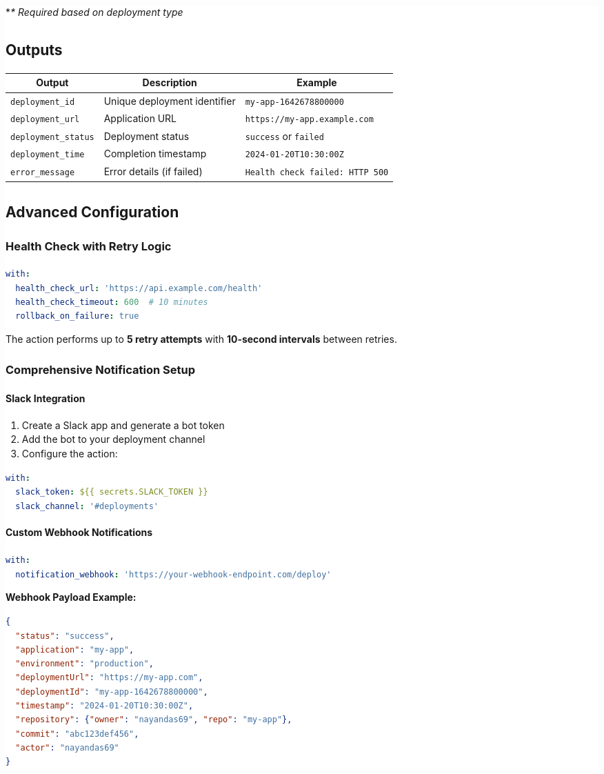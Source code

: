 **\* Required based on deployment type*

## Outputs

| Output | Description | Example |
|--------|-------------|---------|
| `deployment_id` | Unique deployment identifier | `my-app-1642678800000` |
| `deployment_url` | Application URL | `https://my-app.example.com` |
| `deployment_status` | Deployment status | `success` or `failed` |
| `deployment_time` | Completion timestamp | `2024-01-20T10:30:00Z` |
| `error_message` | Error details (if failed) | `Health check failed: HTTP 500` |

## Advanced Configuration

### Health Check with Retry Logic

```yaml
with:
  health_check_url: 'https://api.example.com/health'
  health_check_timeout: 600  # 10 minutes
  rollback_on_failure: true
```

The action performs up to **5 retry attempts** with **10-second intervals** between retries.

### Comprehensive Notification Setup

#### Slack Integration

1. Create a Slack app and generate a bot token
2. Add the bot to your deployment channel
3. Configure the action:

```yaml
with:
  slack_token: ${{ secrets.SLACK_TOKEN }}
  slack_channel: '#deployments'
```

#### Custom Webhook Notifications

```yaml
with:
  notification_webhook: 'https://your-webhook-endpoint.com/deploy'
```

**Webhook Payload Example:**
```json
{
  "status": "success",
  "application": "my-app",
  "environment": "production",
  "deploymentUrl": "https://my-app.com",
  "deploymentId": "my-app-1642678800000",
  "timestamp": "2024-01-20T10:30:00Z",
  "repository": {"owner": "nayandas69", "repo": "my-app"},
  "commit": "abc123def456",
  "actor": "nayandas69"
}
```
